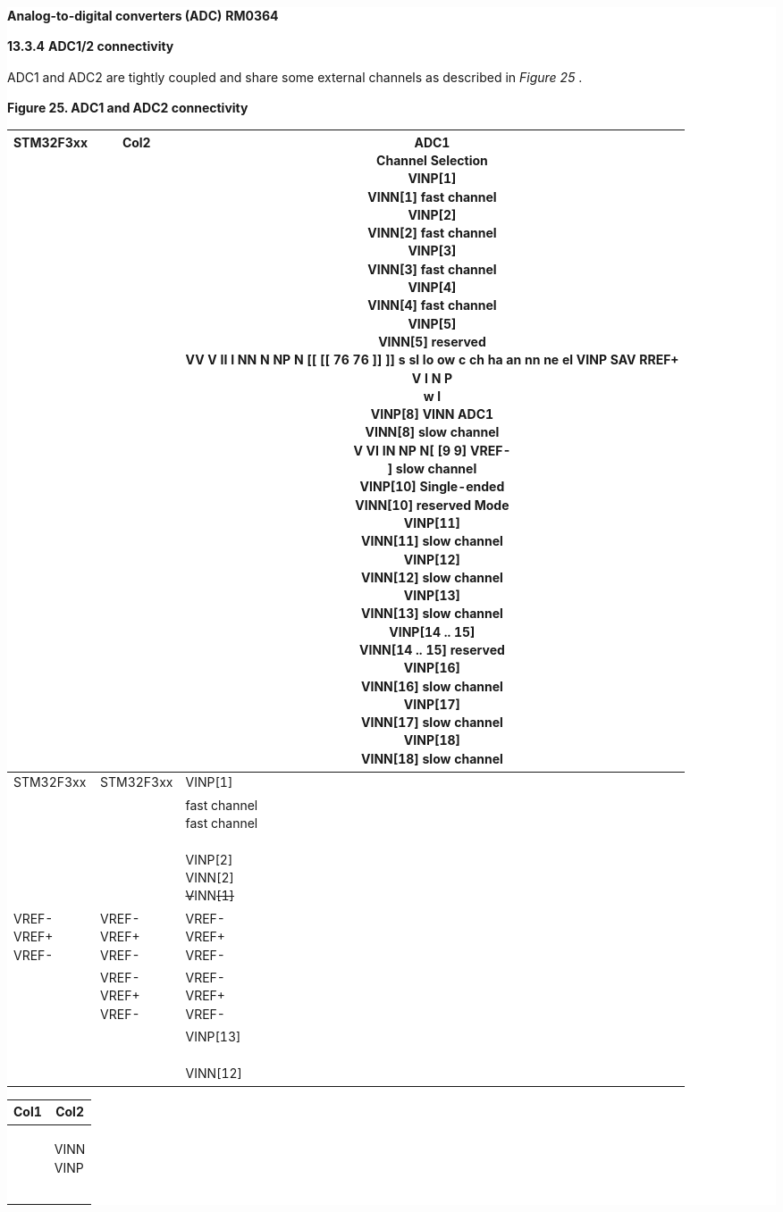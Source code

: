 **Analog-to-digital converters (ADC)** **RM0364**


**13.3.4** **ADC1/2 connectivity**


ADC1 and ADC2 are tightly coupled and share some external channels as described in
_Figure 25_ .


**Figure 25. ADC1 and ADC2 connectivity**




















|STM32F3xx|Col2|ADC1<br>Channel Selection<br>VINP[1]<br>VINN[1] fast channel<br>VINP[2]<br>VINN[2] fast channel<br>VINP[3]<br>VINN[3] fast channel<br>VINP[4]<br>VINN[4] fast channel<br>VINP[5]<br>VINN[5] reserved<br>VV V II I NN N NP N [[ [[ 76 76 ]] ]] s sl lo ow c ch ha an nn ne el VINP SAV RREF+<br>V I N P<br>w l<br>VINP[8] VINN ADC1<br>VINN[8] slow channel<br>V VI IN NP N[ [9 9] VREF-<br>] slow channel<br>VINP[10] Single-ended<br>VINN[10] reserved Mode<br>VINP[11]<br>VINN[11] slow channel<br>VINP[12]<br>VINN[12] slow channel<br>VINP[13]<br>VINN[13] slow channel<br>VINP[14 .. 15]<br>VINN[14 .. 15] reserved<br>VINP[16]<br>VINN[16] slow channel<br>VINP[17]<br>VINN[17] slow channel<br>VINP[18]<br>VINN[18] slow channel|
|---|---|---|
|STM32F3xx|STM32F3xx|VINP[1]<br>|
|||fast channel<br>fast channel<br><br>VINP[2]<br>VINN[2]<br>~~V~~INN~~[1]~~|
|VREF-<br>VREF+<br>VREF-|VREF-<br>VREF+<br>VREF-|VREF-<br>VREF+<br>VREF-|
||VREF-<br>VREF+<br>VREF-|VREF-<br>VREF+<br>VREF-|
|||VINP[13]<br><br>VINN[12]|






























|Col1|Col2|
|---|---|
|||
|||
|||
||VINN<br>VINP|
|||
|||
|||
|||
|||